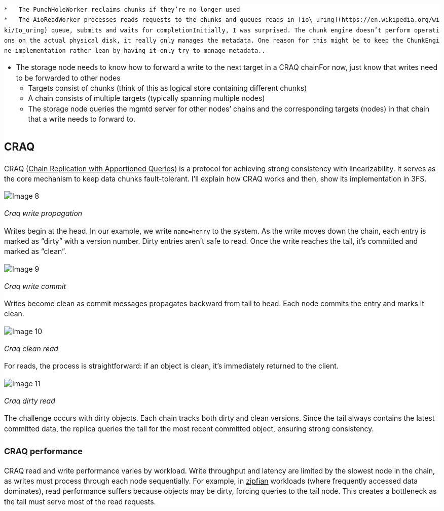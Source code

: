     *   The PunchHoleWorker reclaims chunks if they’re no longer used
    *   The AioReadWorker processes reads requests to the chunks and queues reads in [io\_uring](https://en.wikipedia.org/wiki/Io_uring) queue, submits and waits for completionInitially, I was surprised. The chunk engine doesn’t perform operations on the actual physical disk, it really only manages the metadata. One reason for this might be to keep the ChunkEngine implementation rather lean by having it only try to manage metadata..
*   The storage node needs to know how to forward a write to the next target in a CRAQ chainFor now, just know that writes need to be forwarded to other nodes
    *   Targets consist of chunks (think of this as logical store containing different chunks)
    *   A chain consists of multiple targets (typically spanning multiple nodes)
    *   The storage node queries the mgmtd server for other nodes’ chains and the corresponding targets (nodes) in that chain that a write needs to forward to.

CRAQ
----

CRAQ ([Chain Replication with Apportioned Queries](https://www.usenix.org/legacy/event/usenix09/tech/full_papers/terrace/terrace.pdf)) is a protocol for achieving strong consistency with linearizability. It serves as the core mechanism to keep data chunks fault-tolerant. I’ll explain how CRAQ works and then, show its implementation in 3FS.

![Image 8](https://maknee.github.io/assets/images/posts/2025-03-13/craq/craq_write_dirty.svg)

_Craq write propagation_

Writes begin at the head. In our example, we write `name=henry` to the system. As the write moves down the chain, each entry is marked as “dirty” with a version number. Dirty entries aren’t safe to read. Once the write reaches the tail, it’s committed and marked as “clean”.

![Image 9](https://maknee.github.io/assets/images/posts/2025-03-13/craq/craq_write_clean.svg)

_Craq write commit_

Writes become clean as commit messages propagates backward from tail to head. Each node commits the entry and marks it clean.

![Image 10](https://maknee.github.io/assets/images/posts/2025-03-13/craq/craq_read_clean.svg)

_Craq clean read_

For reads, the process is straightforward: if an object is clean, it’s immediately returned to the client.

![Image 11](https://maknee.github.io/assets/images/posts/2025-03-13/craq/craq_read_dirty.svg)

_Craq dirty read_

The challenge occurs with dirty objects. Each chain tracks both dirty and clean versions. Since the tail always contains the latest committed data, the replica queries the tail for the most recent committed object, ensuring strong consistency.

### CRAQ performance

CRAQ read and write performance varies by workload. Write throughput and latency are limited by the slowest node in the chain, as writes must process through each node sequentially. For example, in [zipfian](https://en.wikipedia.org/wiki/Zipf%27s_law) workloads (where frequently accessed data dominates), read performance suffers because objects may be dirty, forcing queries to the tail node. This creates a bottleneck as the tail must serve most of the read requests.
